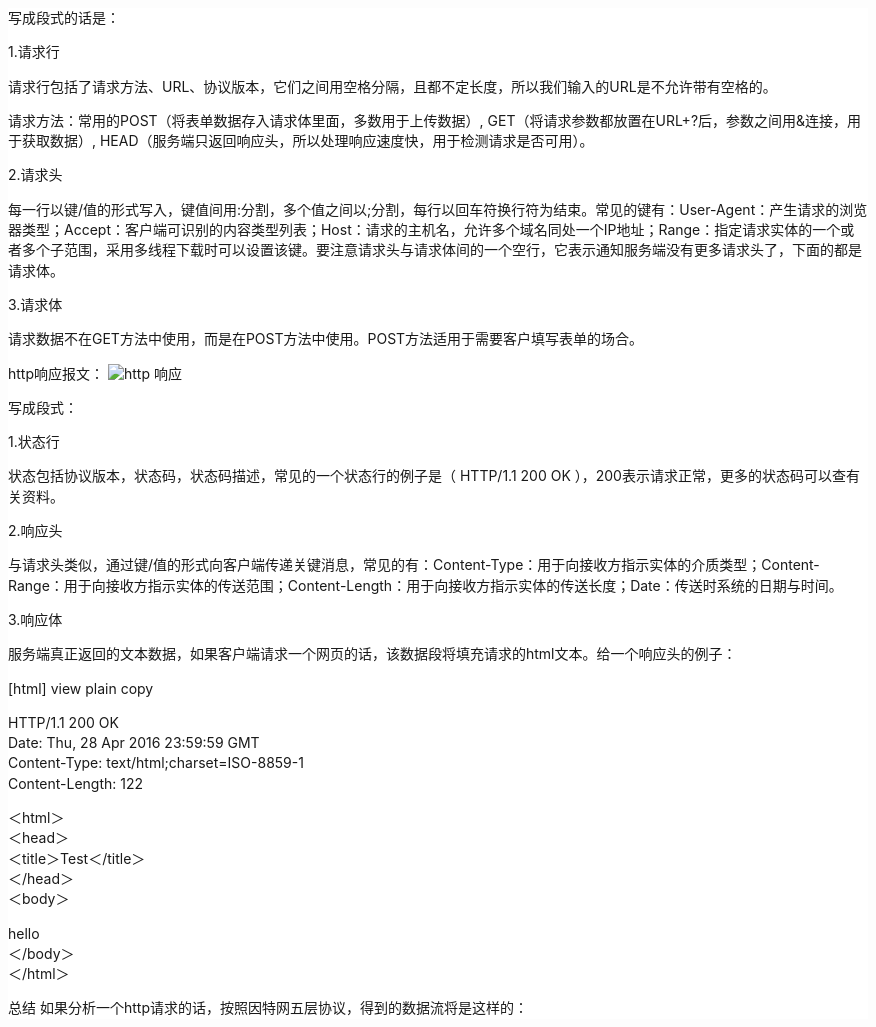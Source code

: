 写成段式的话是：

1.请求行

请求行包括了请求方法、URL、协议版本，它们之间用空格分隔，且都不定长度，所以我们输入的URL是不允许带有空格的。

请求方法：常用的POST（将表单数据存入请求体里面，多数用于上传数据）, GET（将请求参数都放置在URL+?后，参数之间用&连接，用于获取数据）, HEAD（服务端只返回响应头，所以处理响应速度快，用于检测请求是否可用）。

2.请求头

每一行以键/值的形式写入，键值间用:分割，多个值之间以;分割，每行以回车符换行符为结束。常见的键有：User-Agent：产生请求的浏览器类型；Accept：客户端可识别的内容类型列表；Host：请求的主机名，允许多个域名同处一个IP地址；Range：指定请求实体的一个或者多个子范围，采用多线程下载时可以设置该键。要注意请求头与请求体间的一个空行，它表示通知服务端没有更多请求头了，下面的都是请求体。

3.请求体

请求数据不在GET方法中使用，而是在POST方法中使用。POST方法适用于需要客户填写表单的场合。

http响应报文： ![http &#x54CD;&#x5E94;](https://github.com/linhaidong/network_book/tree/b402a74eff287e92a4d3ce4bea2a7271d4896e89/pic/proto/http_irsp.png)

写成段式：

1.状态行

状态包括协议版本，状态码，状态码描述，常见的一个状态行的例子是（ HTTP/1.1 200 OK ），200表示请求正常，更多的状态码可以查有关资料。

2.响应头

与请求头类似，通过键/值的形式向客户端传递关键消息，常见的有：Content-Type：用于向接收方指示实体的介质类型；Content-Range：用于向接收方指示实体的传送范围；Content-Length：用于向接收方指示实体的传送长度；Date：传送时系统的日期与时间。

3.响应体

服务端真正返回的文本数据，如果客户端请求一个网页的话，该数据段将填充请求的html文本。给一个响应头的例子：

\[html\] view plain copy

HTTP/1.1 200 OK  
Date: Thu, 28 Apr 2016 23:59:59 GMT  
Content-Type: text/html;charset=ISO-8859-1  
Content-Length: 122

＜html＞  
＜head＞  
＜title＞Test＜/title＞  
＜/head＞  
＜body＞

hello  
＜/body＞  
＜/html＞

总结 如果分析一个http请求的话，按照因特网五层协议，得到的数据流将是这样的：

